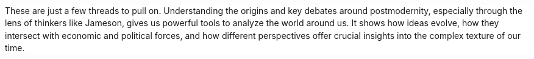 These are just a few threads to pull on. Understanding the origins and key debates around postmodernity, especially through the lens of thinkers like Jameson, gives us powerful tools to analyze the world around us. It shows how ideas evolve, how they intersect with economic and political forces, and how different perspectives offer crucial insights into the complex texture of our time.
